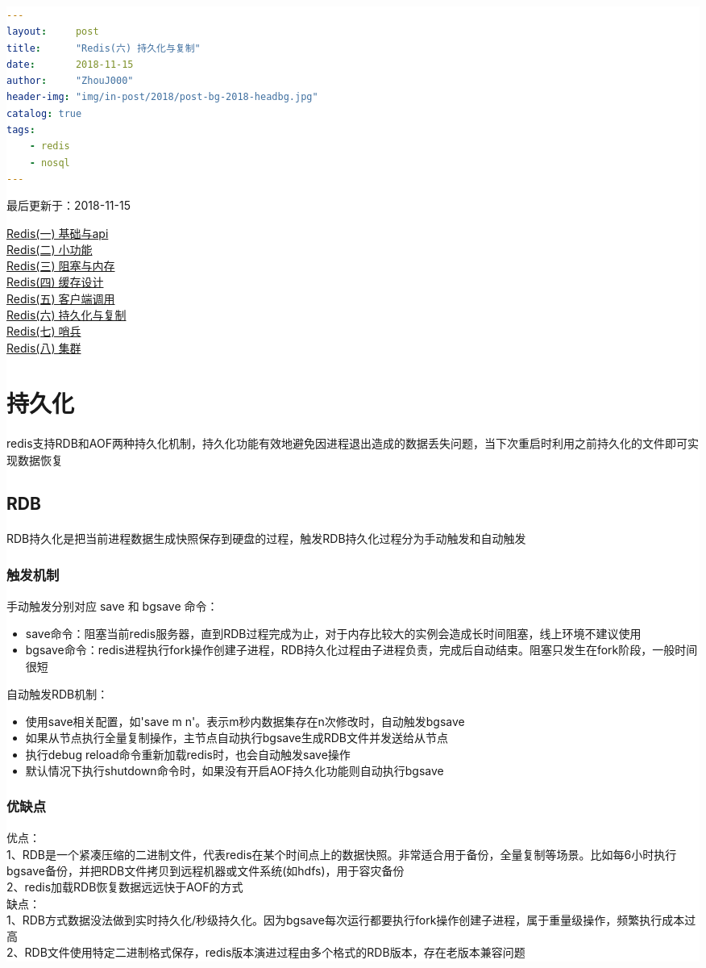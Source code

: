 ```yaml
---
layout:     post
title:      "Redis(六) 持久化与复制"
date:       2018-11-15
author:     "ZhouJ000"
header-img: "img/in-post/2018/post-bg-2018-headbg.jpg"
catalog: true
tags:
    - redis
    - nosql
--- 
```


<font id="last-updated">最后更新于：2018-11-15</font>

[Redis(一) 基础与api](https://zhouj000.github.io/2018/10/23/redis-1)  
[Redis(二) 小功能](https://zhouj000.github.io/2018/11/01/redis-2)  
[Redis(三) 阻塞与内存](https://zhouj000.github.io/2018/11/03/redis-3)  
[Redis(四) 缓存设计](https://zhouj000.github.io/2018/11/04/redis-4)  
[Redis(五) 客户端调用](https://zhouj000.github.io/2018/11/06/redis-5)  
[Redis(六) 持久化与复制](https://zhouj000.github.io/2018/11/15/redis-6)  
[Redis(七) 哨兵](https://zhouj000.github.io/2018/11/16/redis-7)  
[Redis(八) 集群](https://zhouj000.github.io/2018/11/17/redis-8)  



# 持久化

redis支持RDB和AOF两种持久化机制，持久化功能有效地避免因进程退出造成的数据丢失问题，当下次重启时利用之前持久化的文件即可实现数据恢复

## RDB

RDB持久化是把当前进程数据生成快照保存到硬盘的过程，触发RDB持久化过程分为手动触发和自动触发

### 触发机制

手动触发分别对应 save 和 bgsave 命令：
+ save命令：阻塞当前redis服务器，直到RDB过程完成为止，对于内存比较大的实例会造成长时间阻塞，线上环境不建议使用
+ bgsave命令：redis进程执行fork操作创建子进程，RDB持久化过程由子进程负责，完成后自动结束。阻塞只发生在fork阶段，一般时间很短

自动触发RDB机制：
+ 使用save相关配置，如'save m n'。表示m秒内数据集存在n次修改时，自动触发bgsave
+ 如果从节点执行全量复制操作，主节点自动执行bgsave生成RDB文件并发送给从节点
+ 执行debug reload命令重新加载redis时，也会自动触发save操作
+ 默认情况下执行shutdown命令时，如果没有开启AOF持久化功能则自动执行bgsave

### 优缺点

优点：  
1、RDB是一个紧凑压缩的二进制文件，代表redis在某个时间点上的数据快照。非常适合用于备份，全量复制等场景。比如每6小时执行bgsave备份，并把RDB文件拷贝到远程机器或文件系统(如hdfs)，用于容灾备份  
2、redis加载RDB恢复数据远远快于AOF的方式  
缺点：  
1、RDB方式数据没法做到实时持久化/秒级持久化。因为bgsave每次运行都要执行fork操作创建子进程，属于重量级操作，频繁执行成本过高  
2、RDB文件使用特定二进制格式保存，redis版本演进过程由多个格式的RDB版本，存在老版本兼容问题
